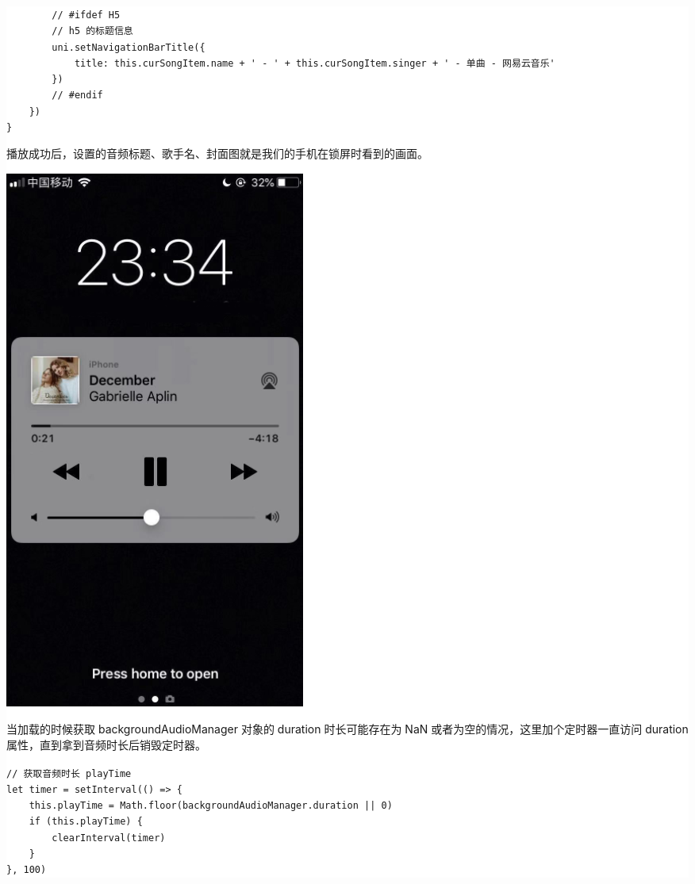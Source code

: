     		// #ifdef H5
    		// h5 的标题信息
    		uni.setNavigationBarTitle({
    			title: this.curSongItem.name + ' - ' + this.curSongItem.singer + ' - 单曲 - 网易云音乐'
    		})
    		// #endif
    	})
    }

播放成功后，设置的音频标题、歌手名、封面图就是我们的手机在锁屏时看到的画面。

![Image 1](_media/d37d572faf9a4d62baaa75e14854a0ed.png)

当加载的时候获取 backgroundAudioManager 对象的 duration 时长可能存在为 NaN 或者为空的情况，这里加个定时器一直访问 duration 属性，直到拿到音频时长后销毁定时器。

    // 获取音频时长 playTime
    let timer = setInterval(() => {
    	this.playTime = Math.floor(backgroundAudioManager.duration || 0)
    	if (this.playTime) {
    		clearInterval(timer)
    	}
    }, 100)
